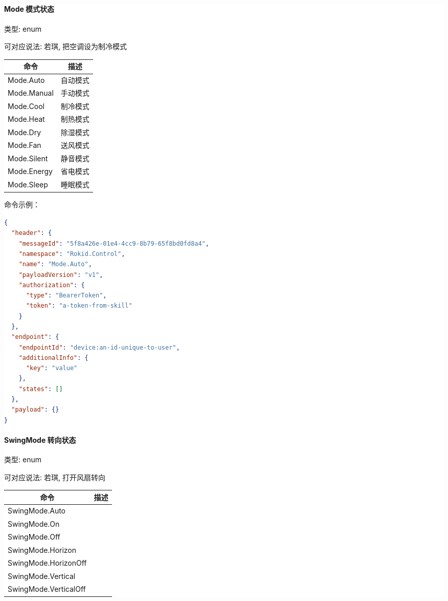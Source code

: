 #### Mode 模式状态

类型: enum

可对应说法: 若琪, 把空调设为制冷模式

命令 | 描述
--- | ---
Mode.Auto | 自动模式
Mode.Manual | 手动模式
Mode.Cool | 制冷模式
Mode.Heat | 制热模式
Mode.Dry | 除湿模式
Mode.Fan | 送风模式
Mode.Silent | 静音模式
Mode.Energy | 省电模式
Mode.Sleep | 睡眠模式

命令示例：
```json
{
  "header": {
    "messageId": "5f8a426e-01e4-4cc9-8b79-65f8bd0fd8a4",
    "namespace": "Rokid.Control",
    "name": "Mode.Auto",
    "payloadVersion": "v1",
    "authorization": {
      "type": "BearerToken",
      "token": "a-token-from-skill"
    }
  },
  "endpoint": {
    "endpointId": "device:an-id-unique-to-user",
    "additionalInfo": {
      "key": "value"
    },
    "states": []
  },
  "payload": {}
}
```

#### SwingMode 转向状态

类型: enum

可对应说法: 若琪, 打开风扇转向

命令 | 描述
--- | ---
SwingMode.Auto |
SwingMode.On |
SwingMode.Off |
SwingMode.Horizon |
SwingMode.HorizonOff |
SwingMode.Vertical |
SwingMode.VerticalOff |
